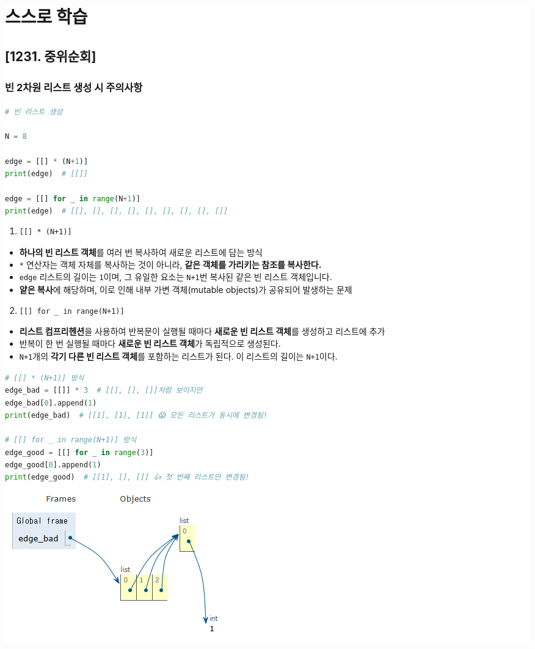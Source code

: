 # 스스로 학습
## [1231. 중위순회]

### 빈 2차원 리스트 생성 시 주의사항

```python
# 빈 리스트 생성

N = 8

edge = [[] * (N+1)]
print(edge)  # [[]]

edge = [[] for _ in range(N+1)]
print(edge)  # [[], [], [], [], [], [], [], [], []]
```

1. `[[] * (N+1)]`
- **하나의 빈 리스트 객체**를 여러 번 복사하여 새로운 리스트에 담는 방식
- `*` 연산자는 객체 자체를 복사하는 것이 아니라, **같은 객체를 가리키는 참조를 복사한다.**
- `edge` 리스트의 길이는 `1`이며, 그 유일한 요소는 `N+1`번 복사된 같은 빈 리스트 객체입니다.
- **얕은 복사**에 해당하며, 이로 인해 내부 가변 객체(mutable objects)가 공유되어 발생하는 문제

2. `[[] for _ in range(N+1)]` 
- **리스트 컴프리헨션**을 사용하여 반복문이 실행될 때마다 **새로운 빈 리스트 객체**를 생성하고 리스트에 추가
- 반복이 한 번 실행될 때마다 **새로운 빈 리스트 객체**가 독립적으로 생성된다.
- `N+1`개의 **각기 다른 빈 리스트 객체**를 포함하는 리스트가 된다. 이 리스트의 길이는 `N+1`이다.

```python
# [[] * (N+1)] 방식
edge_bad = [[]] * 3  # [[], [], []]처럼 보이지만
edge_bad[0].append(1)
print(edge_bad)  # [[1], [1], [1]] 😱 모든 리스트가 동시에 변경됨!

# [[] for _ in range(N+1)] 방식
edge_good = [[] for _ in range(3)]
edge_good[0].append(1)
print(edge_good)  # [[1], [], []] 👍 첫 번째 리스트만 변경됨!
```

![얕은 복사](../images/tree_1.png)
